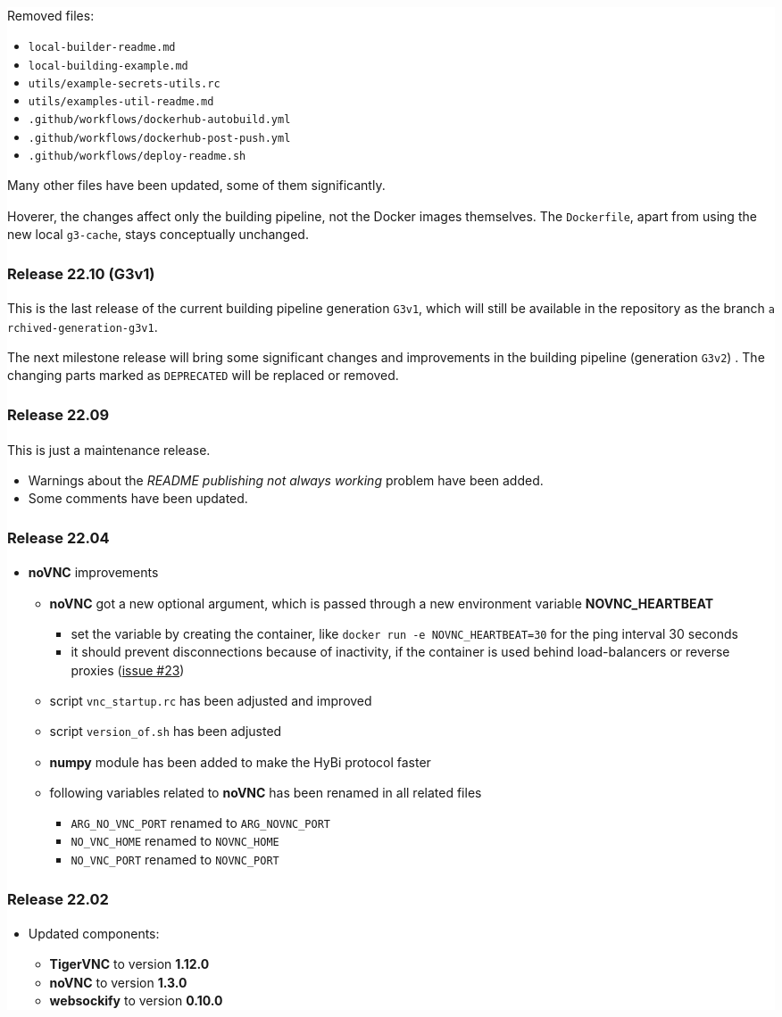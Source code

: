 Removed files:

- `local-builder-readme.md`
- `local-building-example.md`
- `utils/example-secrets-utils.rc`
- `utils/examples-util-readme.md`
- `.github/workflows/dockerhub-autobuild.yml`
- `.github/workflows/dockerhub-post-push.yml`
- `.github/workflows/deploy-readme.sh`

Many other files have been updated, some of them significantly.

Hoverer, the changes affect only the building pipeline, not the Docker images themselves. The `Dockerfile`, apart from using the new local `g3-cache`, stays conceptually unchanged.

### Release 22.10 (G3v1)

This is the last release of the current building pipeline generation `G3v1`, which will still be available in the repository as the branch `archived-generation-g3v1`.

The next milestone release will bring some significant changes and improvements in the building pipeline (generation `G3v2`) . The changing parts marked as `DEPRECATED` will be replaced or removed.

### Release 22.09

This is just a maintenance release.

- Warnings about the *README publishing not always working* problem have been added.
- Some comments have been updated.

### Release 22.04

- **noVNC** improvements

  - **noVNC** got a new optional argument, which is passed through a new environment variable **NOVNC_HEARTBEAT**
  
    - set the variable by creating the container, like `docker run -e NOVNC_HEARTBEAT=30` for the ping interval 30 seconds
    - it should prevent disconnections because of inactivity, if the container is used behind load-balancers or reverse proxies ([issue #23](https://github.com/accetto/ubuntu-vnc-xfce-g3/issues/23))

  - script `vnc_startup.rc` has been adjusted and improved
  - script `version_of.sh` has been adjusted
  - **numpy** module has been added to make the HyBi protocol faster

  - following variables related to **noVNC** has been renamed in all related files
    - `ARG_NO_VNC_PORT` renamed to `ARG_NOVNC_PORT`
    - `NO_VNC_HOME` renamed to `NOVNC_HOME`
    - `NO_VNC_PORT` renamed to `NOVNC_PORT`

### Release 22.02

- Updated components:

  - **TigerVNC** to version **1.12.0**
  - **noVNC** to version **1.3.0**
  - **websockify** to version **0.10.0**
